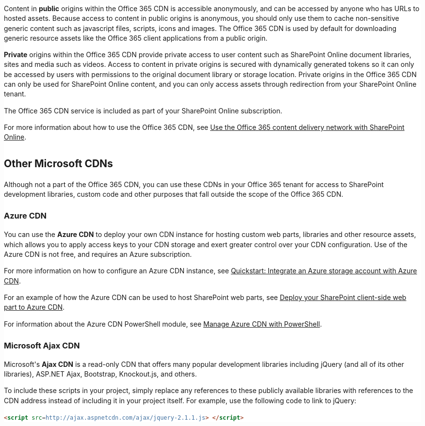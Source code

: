 Content in **public** origins within the Office 365 CDN is accessible anonymously, and can be accessed by anyone who has URLs to hosted assets. Because access to content in public origins is anonymous, you should only use them to cache non-sensitive generic content such as javascript files, scripts, icons and images. The Office 365 CDN is used by default for downloading generic resource assets like the Office 365 client applications from a public origin.

**Private** origins within the Office 365 CDN provide private access to user content such as SharePoint Online document libraries, sites and media such as videos. Access to content in private origins is secured with dynamically generated tokens so it can only be accessed by users with permissions to the original document library or storage location. Private origins in the Office 365 CDN can only be used for SharePoint Online content, and you can only access assets through redirection from your SharePoint Online tenant.

The Office 365 CDN service is included as part of your SharePoint Online subscription.

For more information about how to use the Office 365 CDN, see [Use the Office 365 content delivery network with SharePoint Online](https://docs.microsoft.com/en-us/office365/enterprise/use-office-365-cdn-with-spo).

## Other Microsoft CDNs

Although not a part of the Office 365 CDN, you can use these CDNs in your Office 365 tenant for access to SharePoint development libraries, custom code and other purposes that fall outside the scope of the Office 365 CDN.

### Azure CDN

You can use the **Azure CDN** to deploy your own CDN instance for hosting custom web parts, libraries and other resource assets, which allows you to apply access keys to your CDN storage and exert greater control over your CDN configuration. Use of the Azure CDN is not free, and requires an Azure subscription.

For more information on how to configure an Azure CDN instance, see [Quickstart: Integrate an Azure storage account with Azure CDN](https://docs.microsoft.com/en-us/azure/cdn/cdn-create-a-storage-account-with-cdn).

For an example of how the Azure CDN can be used to host SharePoint web parts, see [Deploy your SharePoint client-side web part to Azure CDN](https://docs.microsoft.com/en-us/sharepoint/dev/spfx/web-parts/get-started/deploy-web-part-to-cdn).

For information about the Azure CDN PowerShell module, see [Manage Azure CDN with PowerShell](https://docs.microsoft.com/en-us/azure/cdn/cdn-manage-powershell).

### Microsoft Ajax CDN

Microsoft's **Ajax CDN** is a read-only CDN that offers many popular development libraries including jQuery (and all of its other libraries), ASP.NET Ajax, Bootstrap, Knockout.js, and others.
  
To include these scripts in your project, simply replace any references to these publicly available libraries with references to the CDN address instead of including it in your project itself. For example, use the following code to link to jQuery:

``` html
<script src=http://ajax.aspnetcdn.com/ajax/jquery-2.1.1.js> </script>
```
